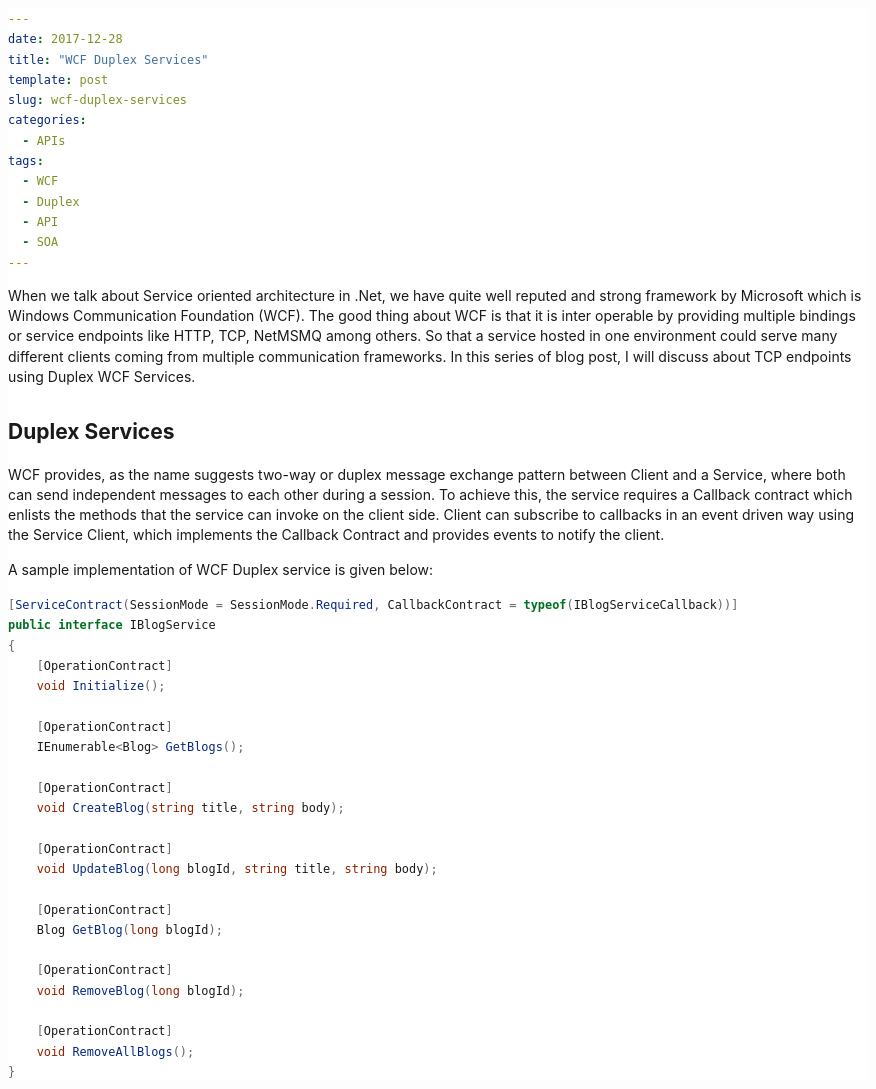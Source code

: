 ```yaml
---
date: 2017-12-28
title: "WCF Duplex Services"
template: post
slug: wcf-duplex-services
categories:
  - APIs
tags:
  - WCF
  - Duplex
  - API
  - SOA
---
```


When we talk about Service oriented architecture in .Net, we have quite well reputed and strong framework by Microsoft which is Windows Communication Foundation (WCF). The good thing about WCF is that it is inter operable by providing multiple bindings or service endpoints like HTTP, TCP, NetMSMQ among others. So that a service hosted in one environment could serve many different clients coming from multiple communication frameworks. In this series of blog post, I will discuss about TCP endpoints using Duplex WCF Services.

## Duplex Services

WCF provides, as the name suggests two-way or duplex message exchange pattern between Client and a Service, where both can send independent messages to each other during a session. To achieve this, the service requires a Callback contract which enlists the methods that the service can invoke on the client side. Client can subscribe to callbacks in an event driven way using the Service Client, which implements the Callback Contract and provides events to notify the client.

A sample implementation of WCF Duplex service is given below:

```csharp
[ServiceContract(SessionMode = SessionMode.Required, CallbackContract = typeof(IBlogServiceCallback))]
public interface IBlogService
{
    [OperationContract]
    void Initialize();

    [OperationContract]
    IEnumerable<Blog> GetBlogs();

    [OperationContract]
    void CreateBlog(string title, string body);

    [OperationContract]
    void UpdateBlog(long blogId, string title, string body);

    [OperationContract]
    Blog GetBlog(long blogId);

    [OperationContract]
    void RemoveBlog(long blogId);

    [OperationContract]
    void RemoveAllBlogs();
}
```
